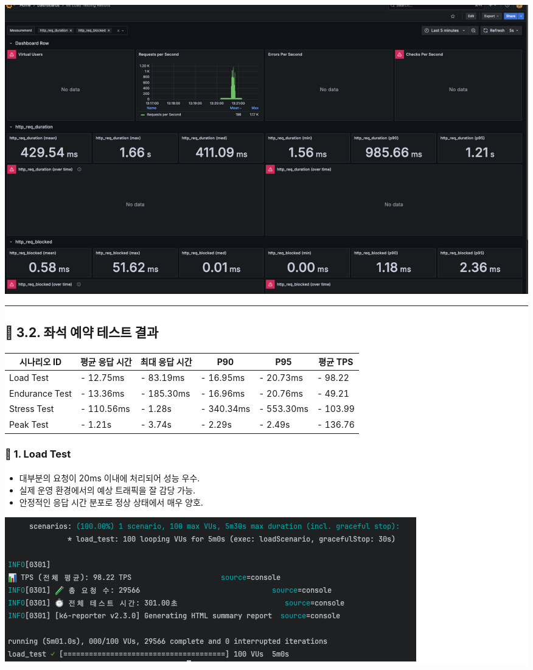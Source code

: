 ![token_peakTest_result.png](token_peakTest_result.png)

---

## 📌 3.2. 좌석 예약 테스트 결과

| 시나리오 ID        | 평균 응답 시간   | 최대 응답 시간   | P90        | P95        | 평균 TPS   |
|----------------|------------|------------|------------|------------|----------|
| Load Test      | - 12.75ms  | - 83.19ms  | - 16.95ms  | - 20.73ms  | - 98.22  |
| Endurance Test | - 13.36ms  | - 185.30ms | - 16.96ms  | - 20.76ms  | - 49.21  |
| Stress Test    | - 110.56ms | - 1.28s    | - 340.34ms | - 553.30ms | - 103.99 |
| Peak Test      | - 1.21s    | - 3.74s    | - 2.29s    | - 2.49s    | - 136.76 |

### 🔹 1. Load Test
- 대부분의 요청이 20ms 이내에 처리되어 성능 우수.
- 실제 운영 환경에서의 예상 트래픽을 잘 감당 가능.
- 안정적인 응답 시간 분포로 정상 상태에서 매우 양호.

![booking_loadTest_tps.png](booking_loadTest_tps.png)